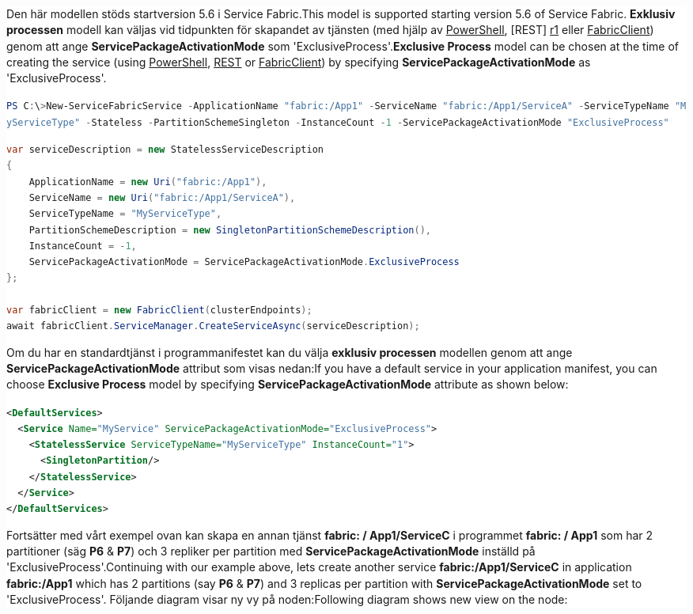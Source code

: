 <span data-ttu-id="25d59-134">Den här modellen stöds startversion 5.6 i Service Fabric.</span><span class="sxs-lookup"><span data-stu-id="25d59-134">This model is supported starting version 5.6 of Service Fabric.</span></span> <span data-ttu-id="25d59-135">**Exklusiv processen** modell kan väljas vid tidpunkten för skapandet av tjänsten (med hjälp av [PowerShell][p1], [REST] [ r1] eller [FabricClient][c1]) genom att ange **ServicePackageActivationMode** som 'ExclusiveProcess'.</span><span class="sxs-lookup"><span data-stu-id="25d59-135">**Exclusive Process** model can be chosen at the time of creating the service (using [PowerShell][p1], [REST][r1] or [FabricClient][c1]) by specifying **ServicePackageActivationMode** as 'ExclusiveProcess'.</span></span>

```powershell
PS C:\>New-ServiceFabricService -ApplicationName "fabric:/App1" -ServiceName "fabric:/App1/ServiceA" -ServiceTypeName "MyServiceType" -Stateless -PartitionSchemeSingleton -InstanceCount -1 -ServicePackageActivationMode "ExclusiveProcess"
```

```csharp
var serviceDescription = new StatelessServiceDescription
{
    ApplicationName = new Uri("fabric:/App1"),
    ServiceName = new Uri("fabric:/App1/ServiceA"),
    ServiceTypeName = "MyServiceType",
    PartitionSchemeDescription = new SingletonPartitionSchemeDescription(),
    InstanceCount = -1,
    ServicePackageActivationMode = ServicePackageActivationMode.ExclusiveProcess
};

var fabricClient = new FabricClient(clusterEndpoints);
await fabricClient.ServiceManager.CreateServiceAsync(serviceDescription);
```

<span data-ttu-id="25d59-136">Om du har en standardtjänst i programmanifestet kan du välja **exklusiv processen** modellen genom att ange **ServicePackageActivationMode** attribut som visas nedan:</span><span class="sxs-lookup"><span data-stu-id="25d59-136">If you have a default service in your application manifest, you can choose **Exclusive Process** model by specifying **ServicePackageActivationMode** attribute as shown below:</span></span>

```xml
<DefaultServices>
  <Service Name="MyService" ServicePackageActivationMode="ExclusiveProcess">
    <StatelessService ServiceTypeName="MyServiceType" InstanceCount="1">
      <SingletonPartition/>
    </StatelessService>
  </Service>
</DefaultServices>
```
<span data-ttu-id="25d59-137">Fortsätter med vårt exempel ovan kan skapa en annan tjänst **fabric: / App1/ServiceC** i programmet **fabric: / App1** som har 2 partitioner (säg **P6** & **P7**) och 3 repliker per partition med **ServicePackageActivationMode** inställd på 'ExclusiveProcess'.</span><span class="sxs-lookup"><span data-stu-id="25d59-137">Continuing with our example above, lets create another service **fabric:/App1/ServiceC** in application **fabric:/App1** which has 2 partitions (say **P6** & **P7**) and 3 replicas per partition with **ServicePackageActivationMode** set to 'ExclusiveProcess'.</span></span> <span data-ttu-id="25d59-138">Följande diagram visar ny vy på noden:</span><span class="sxs-lookup"><span data-stu-id="25d59-138">Following diagram shows new view on the node:</span></span>


[node-view-one]: ./media/service-fabric-hosting-model/node-view-one.png
[node-view-two]: ./media/service-fabric-hosting-model/node-view-two.png
[node-view-three]: ./media/service-fabric-hosting-model/node-view-three.png
[node-view-four]: ./media/service-fabric-hosting-model/node-view-four.png
[node-view-five]: ./media/service-fabric-hosting-model/node-view-five.png
[node-view-six]: ./media/service-fabric-hosting-model/node-view-six.png
[a1]: service-fabric-application-model.md
[a2]: service-fabric-deploy-existing-app.md
[a3]: service-fabric-containers-overview.md
[a4]: service-fabric-package-apps.md
[a5]: service-fabric-deploy-remove-applications.md
[r1]: https://docs.microsoft.com/rest/api/servicefabric/sfclient-api-createservice
[c1]: https://docs.microsoft.com/dotnet/api/system.fabric.fabricclient.servicemanagementclient.createserviceasync
[c2]: https://docs.microsoft.com/dotnet/api/system.fabric.description.statelessservicedescription.instancecount
[p1]: https://docs.microsoft.com/powershell/servicefabric/vlatest/new-servicefabricservice
[p2]: https://docs.microsoft.com/powershell/servicefabric/vlatest/get-servicefabricservicedescription
[p3]: https://docs.microsoft.com/powershell/servicefabric/vlatest/get-servicefabricdeployedservicePackage
[p4]: https://docs.microsoft.com/powershell/servicefabric/vlatest/send-servicefabricdeployedservicepackagehealthreport
[p5]: https://docs.microsoft.com/powershell/servicefabric/vlatest/restart-servicefabricdeployedcodepackage
[p6]: https://docs.microsoft.com/powershell/servicefabric/vlatest/get-servicefabricdeployedservicetype
[p7]: https://docs.microsoft.com/powershell/servicefabric/vlatest/get-servicefabricdeployedreplica
[p8]: https://docs.microsoft.com/powershell/servicefabric/vlatest/get-servicefabricdeployedcodepackage